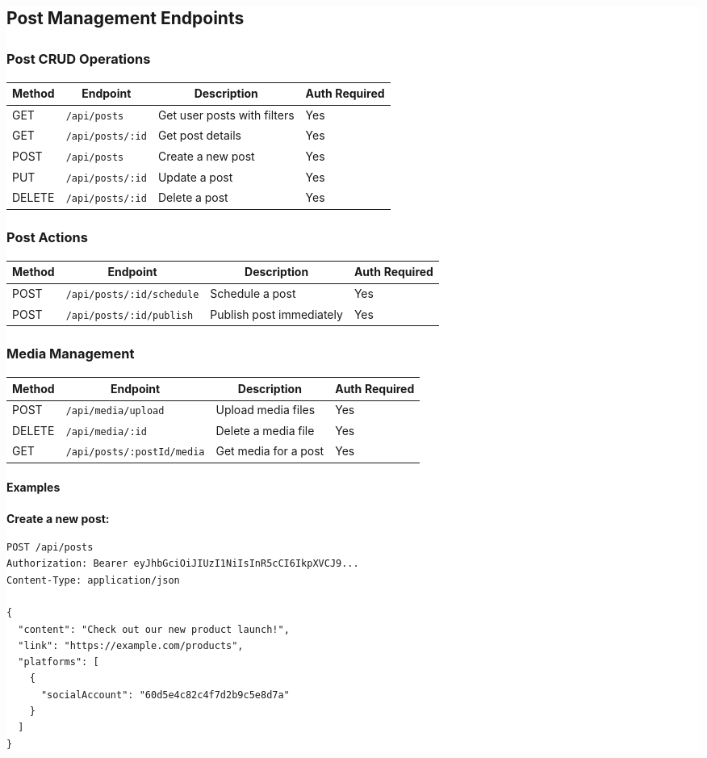 ## Post Management Endpoints

### Post CRUD Operations

| Method | Endpoint | Description | Auth Required |
|--------|----------|-------------|--------------|
| GET | `/api/posts` | Get user posts with filters | Yes |
| GET | `/api/posts/:id` | Get post details | Yes |
| POST | `/api/posts` | Create a new post | Yes |
| PUT | `/api/posts/:id` | Update a post | Yes |
| DELETE | `/api/posts/:id` | Delete a post | Yes |

### Post Actions

| Method | Endpoint | Description | Auth Required |
|--------|----------|-------------|--------------|
| POST | `/api/posts/:id/schedule` | Schedule a post | Yes |
| POST | `/api/posts/:id/publish` | Publish post immediately | Yes |

### Media Management

| Method | Endpoint | Description | Auth Required |
|--------|----------|-------------|--------------|
| POST | `/api/media/upload` | Upload media files | Yes |
| DELETE | `/api/media/:id` | Delete a media file | Yes |
| GET | `/api/posts/:postId/media` | Get media for a post | Yes |

#### Examples

**Create a new post:**
```http
POST /api/posts
Authorization: Bearer eyJhbGciOiJIUzI1NiIsInR5cCI6IkpXVCJ9...
Content-Type: application/json

{
  "content": "Check out our new product launch!",
  "link": "https://example.com/products",
  "platforms": [
    {
      "socialAccount": "60d5e4c82c4f7d2b9c5e8d7a"
    }
  ]
}
```
